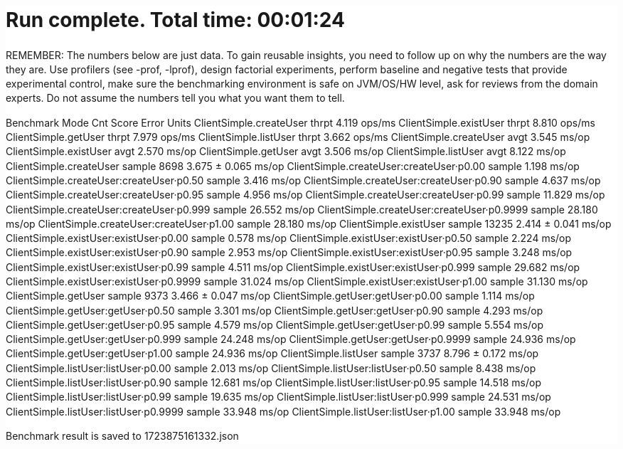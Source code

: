 # Run complete. Total time: 00:01:24

REMEMBER: The numbers below are just data. To gain reusable insights, you need to follow up on
why the numbers are the way they are. Use profilers (see -prof, -lprof), design factorial
experiments, perform baseline and negative tests that provide experimental control, make sure
the benchmarking environment is safe on JVM/OS/HW level, ask for reviews from the domain experts.
Do not assume the numbers tell you what you want them to tell.

Benchmark                                     Mode    Cnt   Score   Error   Units
ClientSimple.createUser                      thrpt          4.119          ops/ms
ClientSimple.existUser                       thrpt          8.810          ops/ms
ClientSimple.getUser                         thrpt          7.979          ops/ms
ClientSimple.listUser                        thrpt          3.662          ops/ms
ClientSimple.createUser                       avgt          3.545           ms/op
ClientSimple.existUser                        avgt          2.570           ms/op
ClientSimple.getUser                          avgt          3.506           ms/op
ClientSimple.listUser                         avgt          8.122           ms/op
ClientSimple.createUser                     sample   8698   3.675 ± 0.065   ms/op
ClientSimple.createUser:createUser·p0.00    sample          1.198           ms/op
ClientSimple.createUser:createUser·p0.50    sample          3.416           ms/op
ClientSimple.createUser:createUser·p0.90    sample          4.637           ms/op
ClientSimple.createUser:createUser·p0.95    sample          4.956           ms/op
ClientSimple.createUser:createUser·p0.99    sample         11.829           ms/op
ClientSimple.createUser:createUser·p0.999   sample         26.552           ms/op
ClientSimple.createUser:createUser·p0.9999  sample         28.180           ms/op
ClientSimple.createUser:createUser·p1.00    sample         28.180           ms/op
ClientSimple.existUser                      sample  13235   2.414 ± 0.041   ms/op
ClientSimple.existUser:existUser·p0.00      sample          0.578           ms/op
ClientSimple.existUser:existUser·p0.50      sample          2.224           ms/op
ClientSimple.existUser:existUser·p0.90      sample          2.953           ms/op
ClientSimple.existUser:existUser·p0.95      sample          3.248           ms/op
ClientSimple.existUser:existUser·p0.99      sample          4.511           ms/op
ClientSimple.existUser:existUser·p0.999     sample         29.682           ms/op
ClientSimple.existUser:existUser·p0.9999    sample         31.024           ms/op
ClientSimple.existUser:existUser·p1.00      sample         31.130           ms/op
ClientSimple.getUser                        sample   9373   3.466 ± 0.047   ms/op
ClientSimple.getUser:getUser·p0.00          sample          1.114           ms/op
ClientSimple.getUser:getUser·p0.50          sample          3.301           ms/op
ClientSimple.getUser:getUser·p0.90          sample          4.293           ms/op
ClientSimple.getUser:getUser·p0.95          sample          4.579           ms/op
ClientSimple.getUser:getUser·p0.99          sample          5.554           ms/op
ClientSimple.getUser:getUser·p0.999         sample         24.248           ms/op
ClientSimple.getUser:getUser·p0.9999        sample         24.936           ms/op
ClientSimple.getUser:getUser·p1.00          sample         24.936           ms/op
ClientSimple.listUser                       sample   3737   8.796 ± 0.172   ms/op
ClientSimple.listUser:listUser·p0.00        sample          2.013           ms/op
ClientSimple.listUser:listUser·p0.50        sample          8.438           ms/op
ClientSimple.listUser:listUser·p0.90        sample         12.681           ms/op
ClientSimple.listUser:listUser·p0.95        sample         14.518           ms/op
ClientSimple.listUser:listUser·p0.99        sample         19.635           ms/op
ClientSimple.listUser:listUser·p0.999       sample         24.531           ms/op
ClientSimple.listUser:listUser·p0.9999      sample         33.948           ms/op
ClientSimple.listUser:listUser·p1.00        sample         33.948           ms/op

Benchmark result is saved to 1723875161332.json
